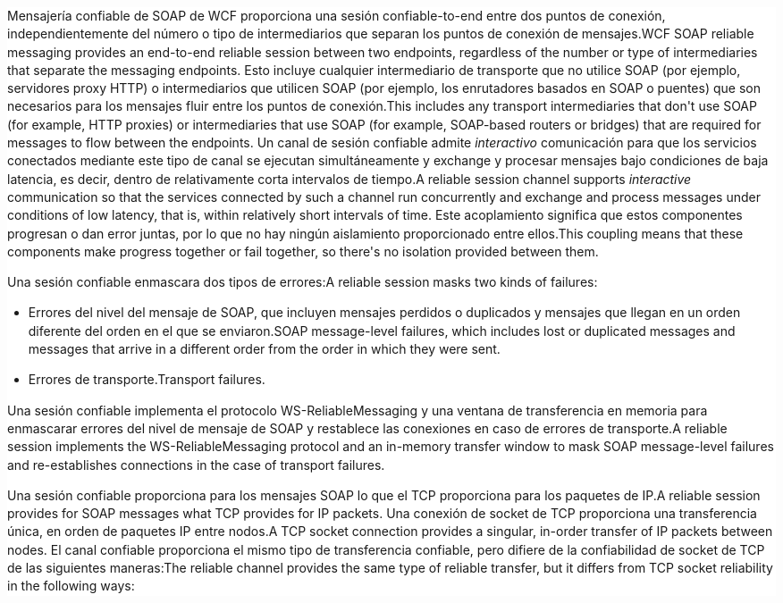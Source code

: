 <span data-ttu-id="17fef-110">Mensajería confiable de SOAP de WCF proporciona una sesión confiable-to-end entre dos puntos de conexión, independientemente del número o tipo de intermediarios que separan los puntos de conexión de mensajes.</span><span class="sxs-lookup"><span data-stu-id="17fef-110">WCF SOAP reliable messaging provides an end-to-end reliable session between two endpoints, regardless of the number or type of intermediaries that separate the messaging endpoints.</span></span> <span data-ttu-id="17fef-111">Esto incluye cualquier intermediario de transporte que no utilice SOAP (por ejemplo, servidores proxy HTTP) o intermediarios que utilicen SOAP (por ejemplo, los enrutadores basados en SOAP o puentes) que son necesarios para los mensajes fluir entre los puntos de conexión.</span><span class="sxs-lookup"><span data-stu-id="17fef-111">This includes any transport intermediaries that don't use SOAP (for example, HTTP proxies) or intermediaries that use SOAP (for example, SOAP-based routers or bridges) that are required for messages to flow between the endpoints.</span></span> <span data-ttu-id="17fef-112">Un canal de sesión confiable admite *interactivo* comunicación para que los servicios conectados mediante este tipo de canal se ejecutan simultáneamente y exchange y procesar mensajes bajo condiciones de baja latencia, es decir, dentro de relativamente corta intervalos de tiempo.</span><span class="sxs-lookup"><span data-stu-id="17fef-112">A reliable session channel supports *interactive* communication so that the services connected by such a channel run concurrently and exchange and process messages under conditions of low latency, that is, within relatively short intervals of time.</span></span> <span data-ttu-id="17fef-113">Este acoplamiento significa que estos componentes progresan o dan error juntas, por lo que no hay ningún aislamiento proporcionado entre ellos.</span><span class="sxs-lookup"><span data-stu-id="17fef-113">This coupling means that these components make progress together or fail together, so there's no isolation provided between them.</span></span>

<span data-ttu-id="17fef-114">Una sesión confiable enmascara dos tipos de errores:</span><span class="sxs-lookup"><span data-stu-id="17fef-114">A reliable session masks two kinds of failures:</span></span>

- <span data-ttu-id="17fef-115">Errores del nivel del mensaje de SOAP, que incluyen mensajes perdidos o duplicados y mensajes que llegan en un orden diferente del orden en el que se enviaron.</span><span class="sxs-lookup"><span data-stu-id="17fef-115">SOAP message-level failures, which includes lost or duplicated messages and messages that arrive in a different order from the order in which they were sent.</span></span>

- <span data-ttu-id="17fef-116">Errores de transporte.</span><span class="sxs-lookup"><span data-stu-id="17fef-116">Transport failures.</span></span>

<span data-ttu-id="17fef-117">Una sesión confiable implementa el protocolo WS-ReliableMessaging y una ventana de transferencia en memoria para enmascarar errores del nivel de mensaje de SOAP y restablece las conexiones en caso de errores de transporte.</span><span class="sxs-lookup"><span data-stu-id="17fef-117">A reliable session implements the WS-ReliableMessaging protocol and an in-memory transfer window to mask SOAP message-level failures and re-establishes connections in the case of transport failures.</span></span>

<span data-ttu-id="17fef-118">Una sesión confiable proporciona para los mensajes SOAP lo que el TCP proporciona para los paquetes de IP.</span><span class="sxs-lookup"><span data-stu-id="17fef-118">A reliable session provides for SOAP messages what TCP provides for IP packets.</span></span> <span data-ttu-id="17fef-119">Una conexión de socket de TCP proporciona una transferencia única, en orden de paquetes IP entre nodos.</span><span class="sxs-lookup"><span data-stu-id="17fef-119">A TCP socket connection provides a singular, in-order transfer of IP packets between nodes.</span></span> <span data-ttu-id="17fef-120">El canal confiable proporciona el mismo tipo de transferencia confiable, pero difiere de la confiabilidad de socket de TCP de las siguientes maneras:</span><span class="sxs-lookup"><span data-stu-id="17fef-120">The reliable channel provides the same type of reliable transfer, but it differs from TCP socket reliability in the following ways:</span></span>
